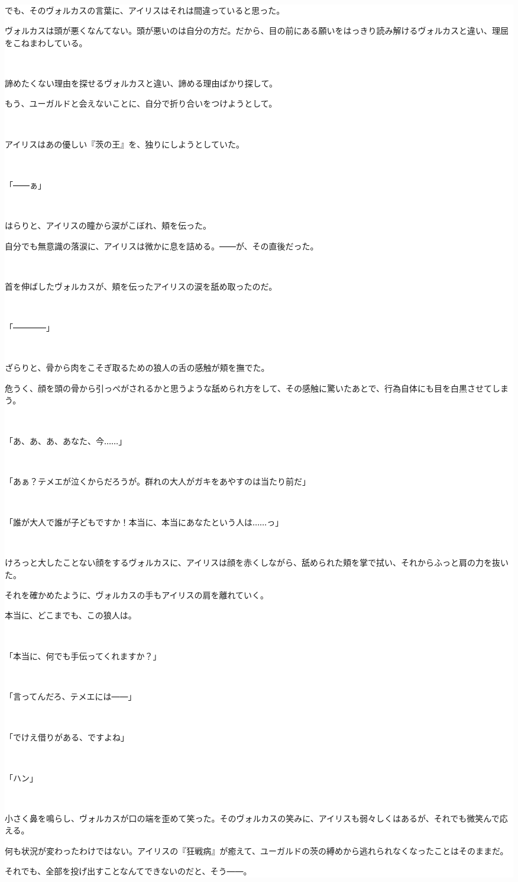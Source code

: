 でも、そのヴォルカスの言葉に、アイリスはそれは間違っていると思った。

ヴォルカスは頭が悪くなんてない。頭が悪いのは自分の方だ。だから、目の前にある願いをはっきり読み解けるヴォルカスと違い、理屈をこねまわしている。

　

諦めたくない理由を探せるヴォルカスと違い、諦める理由ばかり探して。

もう、ユーガルドと会えないことに、自分で折り合いをつけようとして。

　

アイリスはあの優しい『茨の王』を、独りにしようとしていた。

　

「――ぁ」

　

はらりと、アイリスの瞳から涙がこぼれ、頬を伝った。

自分でも無意識の落涙に、アイリスは微かに息を詰める。――が、その直後だった。

　

首を伸ばしたヴォルカスが、頬を伝ったアイリスの涙を舐め取ったのだ。

　

「――――」

　

ざらりと、骨から肉をこそぎ取るための狼人の舌の感触が頬を撫でた。

危うく、顔を頭の骨から引っぺがされるかと思うような舐められ方をして、その感触に驚いたあとで、行為自体にも目を白黒させてしまう。

　

「あ、あ、あ、あなた、今……」

　

「あぁ？テメエが泣くからだろうが。群れの大人がガキをあやすのは当たり前だ」

　

「誰が大人で誰が子どもですか！本当に、本当にあなたという人は……っ」

　

けろっと大したことない顔をするヴォルカスに、アイリスは顔を赤くしながら、舐められた頬を掌で拭い、それからふっと肩の力を抜いた。

それを確かめたように、ヴォルカスの手もアイリスの肩を離れていく。

本当に、どこまでも、この狼人は。

　

「本当に、何でも手伝ってくれますか？」

　

「言ってんだろ、テメエには――」

　

「でけえ借りがある、ですよね」

　

「ハン」

　

小さく鼻を鳴らし、ヴォルカスが口の端を歪めて笑った。そのヴォルカスの笑みに、アイリスも弱々しくはあるが、それでも微笑んで応える。

何も状況が変わったわけではない。アイリスの『狂戦病』が癒えて、ユーガルドの茨の縛めから逃れられなくなったことはそのままだ。

それでも、全部を投げ出すことなんてできないのだと、そう――。

